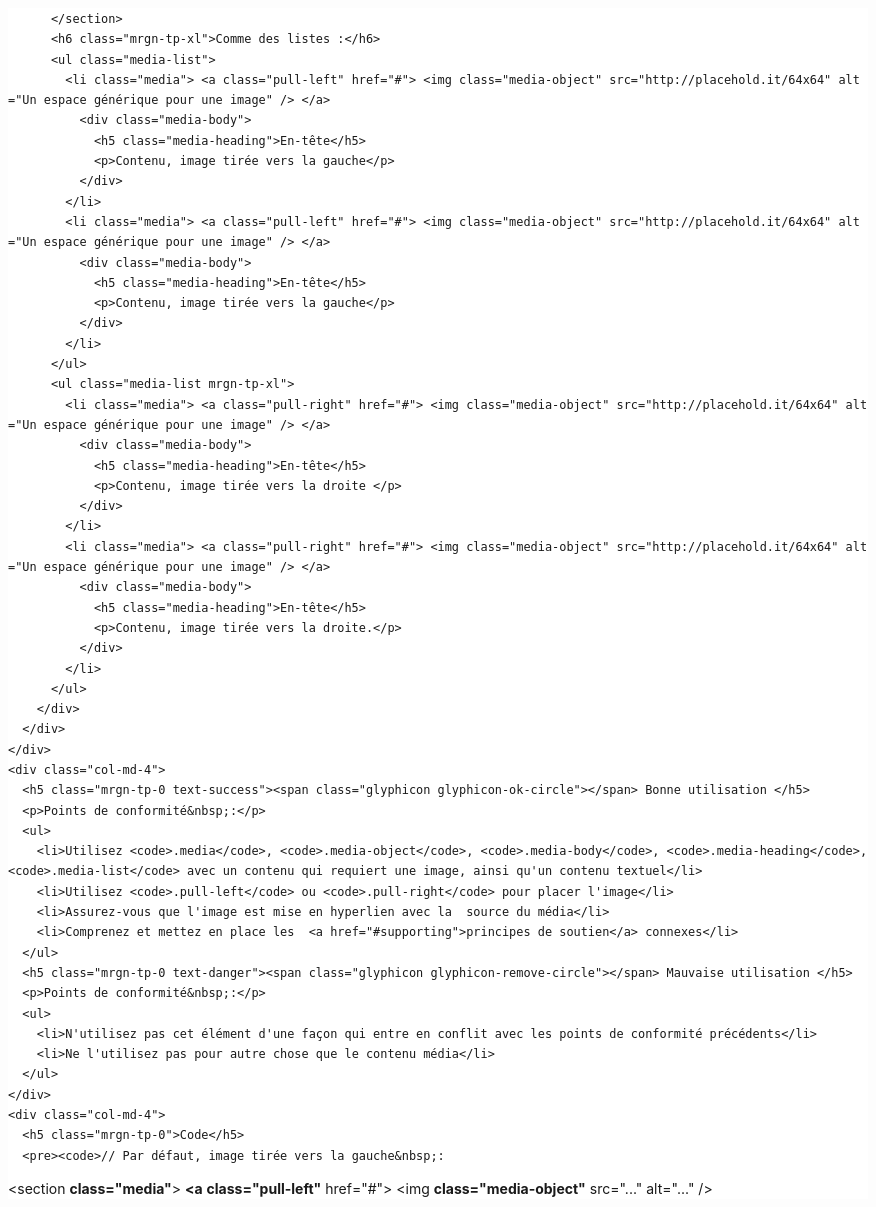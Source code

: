           </section>
          <h6 class="mrgn-tp-xl">Comme des listes :</h6>
          <ul class="media-list">
            <li class="media"> <a class="pull-left" href="#"> <img class="media-object" src="http://placehold.it/64x64" alt="Un espace générique pour une image" /> </a>
              <div class="media-body">
                <h5 class="media-heading">En-tête</h5>
                <p>Contenu, image tirée vers la gauche</p>
              </div>
            </li>
            <li class="media"> <a class="pull-left" href="#"> <img class="media-object" src="http://placehold.it/64x64" alt="Un espace générique pour une image" /> </a>
              <div class="media-body">
                <h5 class="media-heading">En-tête</h5>
                <p>Contenu, image tirée vers la gauche</p>
              </div>
            </li>
          </ul>
          <ul class="media-list mrgn-tp-xl">
            <li class="media"> <a class="pull-right" href="#"> <img class="media-object" src="http://placehold.it/64x64" alt="Un espace générique pour une image" /> </a>
              <div class="media-body">
                <h5 class="media-heading">En-tête</h5>
                <p>Contenu, image tirée vers la droite </p>
              </div>
            </li>
            <li class="media"> <a class="pull-right" href="#"> <img class="media-object" src="http://placehold.it/64x64" alt="Un espace générique pour une image" /> </a>
              <div class="media-body">
                <h5 class="media-heading">En-tête</h5>
                <p>Contenu, image tirée vers la droite.</p>
              </div>
            </li>
          </ul>
        </div>
      </div>
    </div>
    <div class="col-md-4">
      <h5 class="mrgn-tp-0 text-success"><span class="glyphicon glyphicon-ok-circle"></span> Bonne utilisation </h5>
      <p>Points de conformité&nbsp;:</p>
      <ul>
        <li>Utilisez <code>.media</code>, <code>.media-object</code>, <code>.media-body</code>, <code>.media-heading</code>, <code>.media-list</code> avec un contenu qui requiert une image, ainsi qu'un contenu textuel</li>
        <li>Utilisez <code>.pull-left</code> ou <code>.pull-right</code> pour placer l'image</li>
        <li>Assurez-vous que l'image est mise en hyperlien avec la  source du média</li>
        <li>Comprenez et mettez en place les  <a href="#supporting">principes de soutien</a> connexes</li>
      </ul>
      <h5 class="mrgn-tp-0 text-danger"><span class="glyphicon glyphicon-remove-circle"></span> Mauvaise utilisation </h5>
      <p>Points de conformité&nbsp;:</p>
      <ul>
        <li>N'utilisez pas cet élément d'une façon qui entre en conflit avec les points de conformité précédents</li>
        <li>Ne l'utilisez pas pour autre chose que le contenu média</li>
      </ul>
    </div>
    <div class="col-md-4">
      <h5 class="mrgn-tp-0">Code</h5>
      <pre><code>// Par défaut, image tirée vers la gauche&nbsp;:
&lt;section <strong>class=&quot;media&quot;</strong>&gt;
  <strong>&lt;a</strong> <strong>class=&quot;pull-left&quot;</strong> href=&quot;#&quot;&gt;
   &lt;img <strong>class=&quot;media-object&quot;</strong> src=&quot;...&quot; alt=&quot;...&quot; /&gt;